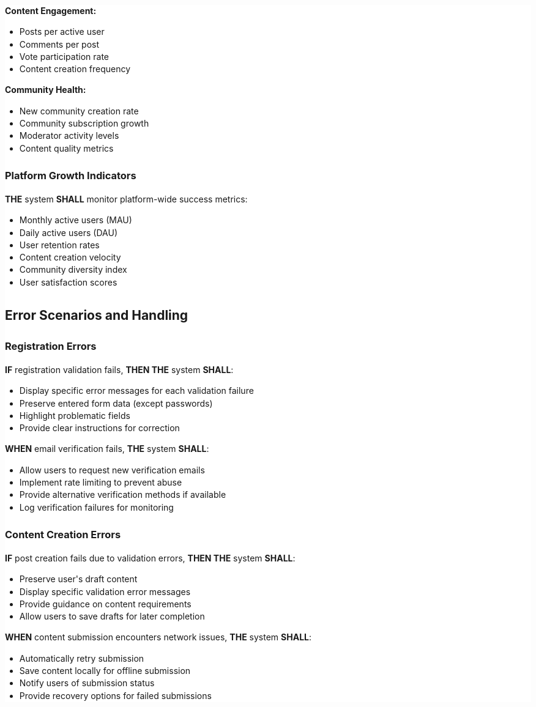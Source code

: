 **Content Engagement:**
- Posts per active user
- Comments per post
- Vote participation rate
- Content creation frequency

**Community Health:**
- New community creation rate
- Community subscription growth
- Moderator activity levels
- Content quality metrics

### Platform Growth Indicators

**THE** system **SHALL** monitor platform-wide success metrics:

- Monthly active users (MAU)
- Daily active users (DAU)
- User retention rates
- Content creation velocity
- Community diversity index
- User satisfaction scores

## Error Scenarios and Handling

### Registration Errors

**IF** registration validation fails, **THEN THE** system **SHALL**:
- Display specific error messages for each validation failure
- Preserve entered form data (except passwords)
- Highlight problematic fields
- Provide clear instructions for correction

**WHEN** email verification fails, **THE** system **SHALL**:
- Allow users to request new verification emails
- Implement rate limiting to prevent abuse
- Provide alternative verification methods if available
- Log verification failures for monitoring

### Content Creation Errors

**IF** post creation fails due to validation errors, **THEN THE** system **SHALL**:
- Preserve user's draft content
- Display specific validation error messages
- Provide guidance on content requirements
- Allow users to save drafts for later completion

**WHEN** content submission encounters network issues, **THE** system **SHALL**:
- Automatically retry submission
- Save content locally for offline submission
- Notify users of submission status
- Provide recovery options for failed submissions
